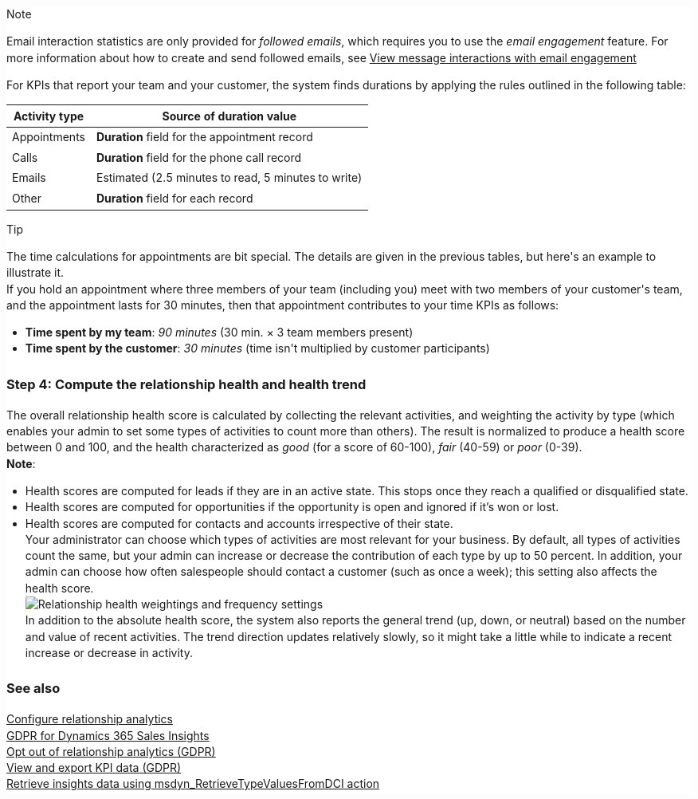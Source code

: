 > [!NOTE]
> Email interaction statistics are only provided for *followed emails*, which requires you to use the *email engagement* feature. For more information about how to create and send followed emails, see [View message interactions with email engagement](email-engagement.md)  

For KPIs that report your team and your customer, the system finds durations by applying the rules outlined in the following table:  

|Activity type|Source of duration value|  
|-------------------|------------------------------|  
|Appointments|**Duration** field for the appointment record|  
|Calls|**Duration** field for the phone call record|  
|Emails|Estimated (2.5 minutes to read, 5 minutes to write)|  
|Other|**Duration** field for each record|  

> [!TIP]
> The time calculations for appointments are bit special. The details are given in the previous tables, but here's an example to illustrate it.  
> If you hold an appointment where three members of your team (including you) meet with two members of your customer's team, and the appointment lasts for 30 minutes, then that appointment contributes to your time KPIs as follows:  
> - **Time spent by my team**: *90 minutes* (30 min. × 3 team members present)  
> - **Time spent by the customer**: *30 minutes* (time isn't multiplied by customer participants)  

<a name="Calc_Health"></a>   
### Step 4: Compute the relationship health and health trend    
The overall relationship health score is calculated by collecting the relevant activities, and weighting the activity by type (which enables your admin to set some types of activities to count more than others). The result is normalized to produce a health score between 0 and 100, and the health characterized as *good* (for a score of 60-100), *fair* (40-59) or *poor* (0-39).  
**Note**: 
- Health scores are computed for leads if they are in an active state. This stops once they reach a qualified or disqualified state.
- Health scores are computed for opportunities if the opportunity is open and ignored if it’s won or lost.
- Health scores are computed for contacts and accounts irrespective of their state.  
Your administrator can choose which types of activities are most relevant for your business. By default, all types of activities count the same, but your admin can increase or decrease the contribution of each type by up to 50 percent. In addition, your admin can choose how often salespeople should contact a customer (such as once a week); this setting also affects the health score.  
![Relationship health weightings and frequency settings](media/relationship-analytics-settings-bottom.png "Relationship health weightings and frequency settings")   
In addition to the absolute health score, the system also reports the general trend (up, down, or neutral) based on the number and value of recent activities. The trend direction updates relatively slowly, so it might take a little while to indicate a recent increase or decrease  in activity.  

### See also   
[Configure relationship analytics](configure-relationship-analytics.md)   
[GDPR for Dynamics 365 Sales Insights](embedded-intelligence-gdpr.md)   
[Opt out of relationship analytics (GDPR)](optout-relationship-analytics-gdpr.md)   
[View and export KPI data (GDPR)](view-export-KPI-data-gdpr.md)   
[Retrieve insights data using msdyn_RetrieveTypeValuesFromDCI action](retrieve-insights-data-msdyn-RetrieveTypeValuesFromDCI.md)

